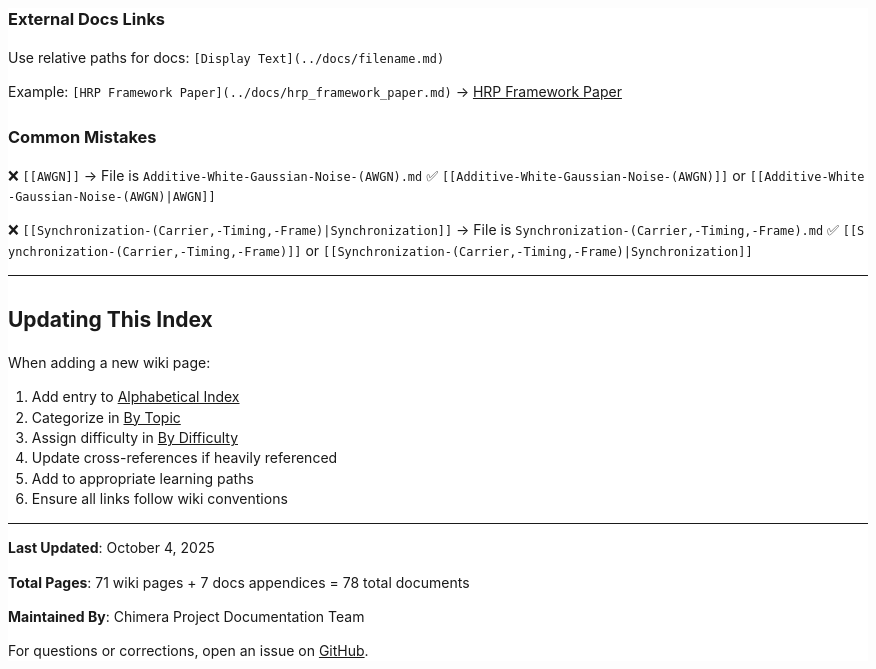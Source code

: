 ### External Docs Links
Use relative paths for docs: `[Display Text](../docs/filename.md)`

Example: `[HRP Framework Paper](../docs/hrp_framework_paper.md)` → [HRP Framework Paper](../docs/hrp_framework_paper.md)

### Common Mistakes
❌ `[[AWGN]]` → File is `Additive-White-Gaussian-Noise-(AWGN).md`
✅ `[[Additive-White-Gaussian-Noise-(AWGN)]]` or `[[Additive-White-Gaussian-Noise-(AWGN)|AWGN]]`

❌ `[[Synchronization-(Carrier,-Timing,-Frame)|Synchronization]]` → File is `Synchronization-(Carrier,-Timing,-Frame).md`
✅ `[[Synchronization-(Carrier,-Timing,-Frame)]]` or `[[Synchronization-(Carrier,-Timing,-Frame)|Synchronization]]`

---

## Updating This Index

When adding a new wiki page:

1. Add entry to [Alphabetical Index](#alphabetical-index)
2. Categorize in [By Topic](#by-topic)
3. Assign difficulty in [By Difficulty](#by-difficulty)
4. Update cross-references if heavily referenced
5. Add to appropriate learning paths
6. Ensure all links follow wiki conventions

---

**Last Updated**: October 4, 2025

**Total Pages**: 71 wiki pages + 7 docs appendices = 78 total documents

**Maintained By**: Chimera Project Documentation Team

For questions or corrections, open an issue on [GitHub](https://github.com/ArrEssJay/chimera/issues).
